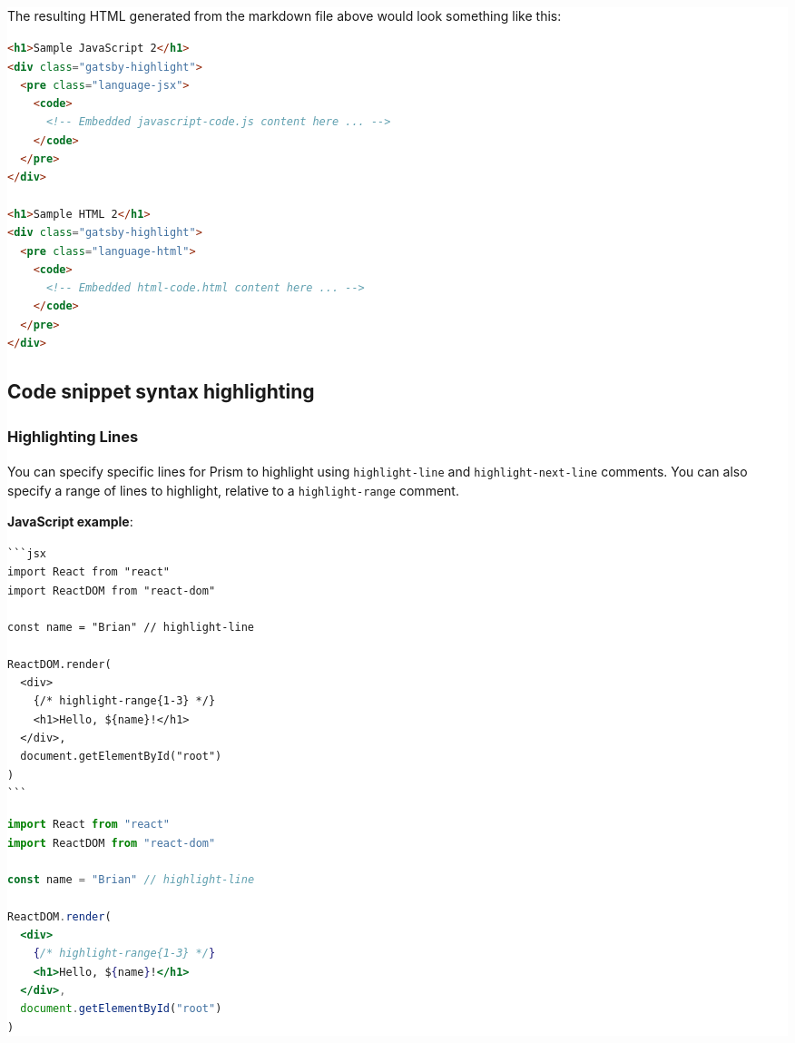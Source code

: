 The resulting HTML generated from the markdown file above would look something like this:

```html
<h1>Sample JavaScript 2</h1>
<div class="gatsby-highlight">
  <pre class="language-jsx">
    <code>
      <!-- Embedded javascript-code.js content here ... -->
    </code>
  </pre>
</div>

<h1>Sample HTML 2</h1>
<div class="gatsby-highlight">
  <pre class="language-html">
    <code>
      <!-- Embedded html-code.html content here ... -->
    </code>
  </pre>
</div>
```

## Code snippet syntax highlighting

### Highlighting Lines

You can specify specific lines for Prism to highlight using
`highlight-line` and `highlight-next-line` comments. You can also specify a range of lines to highlight, relative to a `highlight-range` comment.

**JavaScript example**:

````no-highlight
```jsx
import React from "react"
import ReactDOM from "react-dom"

const name = "Brian" // highlight-line

ReactDOM.render(
  <div>
    {/* highlight-range{1-3} */}
    <h1>Hello, ${name}!</h1>
  </div>,
  document.getElementById("root")
)
```
````

```jsx
import React from "react"
import ReactDOM from "react-dom"

const name = "Brian" // highlight-line

ReactDOM.render(
  <div>
    {/* highlight-range{1-3} */}
    <h1>Hello, ${name}!</h1>
  </div>,
  document.getElementById("root")
)
```
